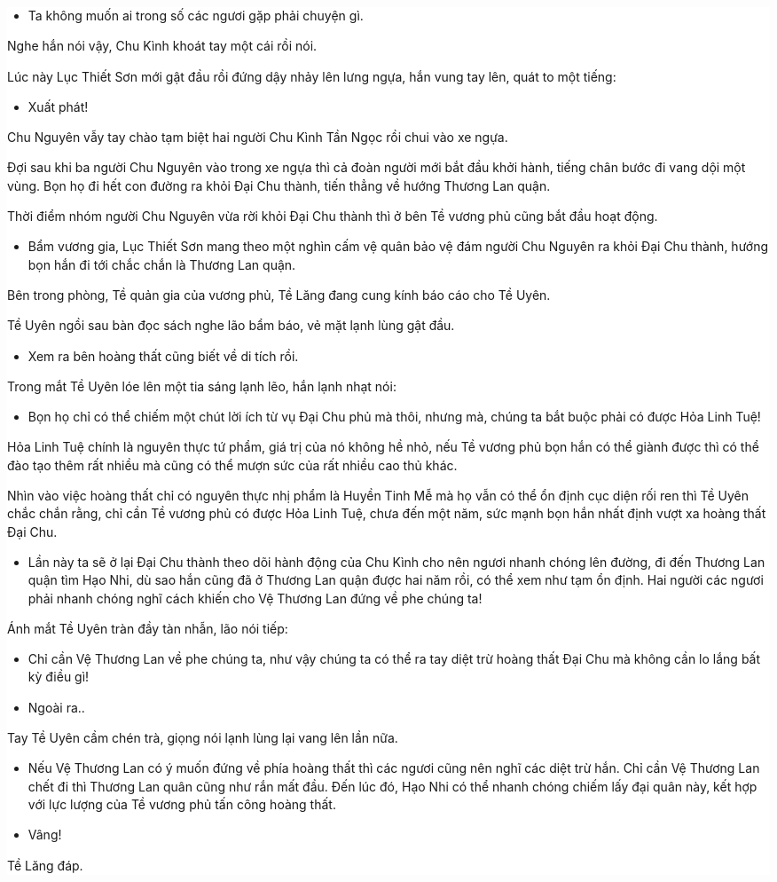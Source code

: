 - Ta không muốn ai trong số các ngươi gặp phải chuyện gì.

Nghe hắn nói vậy, Chu Kình khoát tay một cái rồi nói.

Lúc này Lục Thiết Sơn mới gật đầu rồi đứng dậy nhảy lên lưng ngựa, hắn vung tay lên, quát to một tiếng:

- Xuất phát!

Chu Nguyên vẫy tay chào tạm biệt hai người Chu Kình Tần Ngọc rồi chui vào xe ngựa.

Đợi sau khi ba người Chu Nguyên vào trong xe ngựa thì cả đoàn người mới bắt đầu khởi hành, tiếng chân bước đi vang dội một vùng. Bọn họ đi hết con đường ra khỏi Đại Chu thành, tiến thẳng về hướng Thương Lan quận.

Thời điểm nhóm người Chu Nguyên vừa rời khỏi Đại Chu thành thì ở bên Tề vương phủ cũng bắt đầu hoạt động.

- Bẩm vương gia, Lục Thiết Sơn mang theo một nghìn cấm vệ quân bảo vệ đám người Chu Nguyên ra khỏi Đại Chu thành, hướng bọn hắn đi tới chắc chắn là Thương Lan quận.

Bên trong phòng, Tề quản gia của vương phủ, Tề Lăng đang cung kính báo cáo cho Tề Uyên.

Tề Uyên ngồi sau bàn đọc sách nghe lão bẩm báo, vẻ mặt lạnh lùng gật đầu.

- Xem ra bên hoàng thất cũng biết về di tích rồi.

Trong mắt Tề Uyên lóe lên một tia sáng lạnh lẽo, hắn lạnh nhạt nói:

- Bọn họ chỉ có thể chiếm một chút lời ích từ vụ Đại Chu phủ mà thôi, nhưng mà, chúng ta bắt buộc phải có được Hỏa Linh Tuệ!

Hỏa Linh Tuệ chính là nguyên thực tứ phẩm, giá trị của nó không hề nhỏ, nếu Tề vương phủ bọn hắn có thể giành được thì có thể đào tạo thêm rất nhiều mà cũng có thể mượn sức của rất nhiều cao thủ khác.

Nhìn vào việc hoàng thất chỉ có nguyên thực nhị phẩm là Huyền Tinh Mễ mà họ vẫn có thể ổn định cục diện rối ren thì Tề Uyên chắc chắn rằng, chỉ cần Tề vương phủ có được Hỏa Linh Tuệ, chưa đến một năm, sức mạnh bọn hắn nhất định vượt xa hoàng thất Đại Chu.

- Lần này ta sẽ ở lại Đại Chu thành theo dõi hành động của Chu Kình cho nên ngươi nhanh chóng lên đường, đi đến Thương Lan quận tìm Hạo Nhi, dù sao hắn cũng đã ở Thương Lan quận được hai năm rồi, có thể xem như tạm ổn định. Hai người các ngươi phải nhanh chóng nghĩ cách khiến cho Vệ Thương Lan đứng về phe chúng ta!

Ánh mắt Tề Uyên tràn đầy tàn nhẫn, lão nói tiếp:

- Chỉ cần Vệ Thương Lan về phe chúng ta, như vậy chúng ta có thể ra tay diệt trừ hoàng thất Đại Chu mà không cần lo lắng bất kỳ điều gì!

- Ngoài ra..

Tay Tề Uyên cầm chén trà, giọng nói lạnh lùng lại vang lên lần nữa.

- Nếu Vệ Thương Lan có ý muốn đứng về phía hoàng thất thì các ngươi cũng nên nghĩ các diệt trừ hắn. Chỉ cần Vệ Thương Lan chết đi thì Thương Lan quân cũng như rắn mất đầu. Đến lúc đó, Hạo Nhi có thể nhanh chóng chiếm lấy đại quân này, kết hợp với lực lượng của Tề vương phủ tấn công hoàng thất.

- Vâng!

Tề Lăng đáp.
